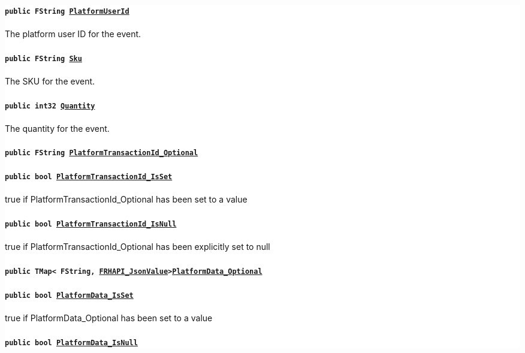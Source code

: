 #### `public FString `[`PlatformUserId`](#structFRHAPI__EntitlementEvent_1a20cbd9e0d77ca45f3de1840aa522a3db) <a id="structFRHAPI__EntitlementEvent_1a20cbd9e0d77ca45f3de1840aa522a3db"></a>

The platform user ID for the event.

#### `public FString `[`Sku`](#structFRHAPI__EntitlementEvent_1a8b37fa2e9dc312607f5f4ad614e45086) <a id="structFRHAPI__EntitlementEvent_1a8b37fa2e9dc312607f5f4ad614e45086"></a>

The SKU for the event.

#### `public int32 `[`Quantity`](#structFRHAPI__EntitlementEvent_1a4d01e5ec9a02d11b2924c6aec66f6b69) <a id="structFRHAPI__EntitlementEvent_1a4d01e5ec9a02d11b2924c6aec66f6b69"></a>

The quantity for the event.

#### `public FString `[`PlatformTransactionId_Optional`](#structFRHAPI__EntitlementEvent_1afbb38f99c495ff143a16818225abc649) <a id="structFRHAPI__EntitlementEvent_1afbb38f99c495ff143a16818225abc649"></a>

#### `public bool `[`PlatformTransactionId_IsSet`](#structFRHAPI__EntitlementEvent_1aeb9f58a76b37632820e304c7b2a3ab87) <a id="structFRHAPI__EntitlementEvent_1aeb9f58a76b37632820e304c7b2a3ab87"></a>

true if PlatformTransactionId_Optional has been set to a value

#### `public bool `[`PlatformTransactionId_IsNull`](#structFRHAPI__EntitlementEvent_1ac2b99a6c32405a39a0e850d4ec641607) <a id="structFRHAPI__EntitlementEvent_1ac2b99a6c32405a39a0e850d4ec641607"></a>

true if PlatformTransactionId_Optional has been explicitly set to null

#### `public TMap< FString, `[`FRHAPI_JsonValue`](undefined.md#structFRHAPI__JsonValue)` > `[`PlatformData_Optional`](#structFRHAPI__EntitlementEvent_1a12c3d56e021a970ce24d27c319d5abc2) <a id="structFRHAPI__EntitlementEvent_1a12c3d56e021a970ce24d27c319d5abc2"></a>

#### `public bool `[`PlatformData_IsSet`](#structFRHAPI__EntitlementEvent_1a8ccb61b2119ab94dea8b1797afc8ceab) <a id="structFRHAPI__EntitlementEvent_1a8ccb61b2119ab94dea8b1797afc8ceab"></a>

true if PlatformData_Optional has been set to a value

#### `public bool `[`PlatformData_IsNull`](#structFRHAPI__EntitlementEvent_1a76ae8108c05620d0a049366b796b0211) <a id="structFRHAPI__EntitlementEvent_1a76ae8108c05620d0a049366b796b0211"></a>
